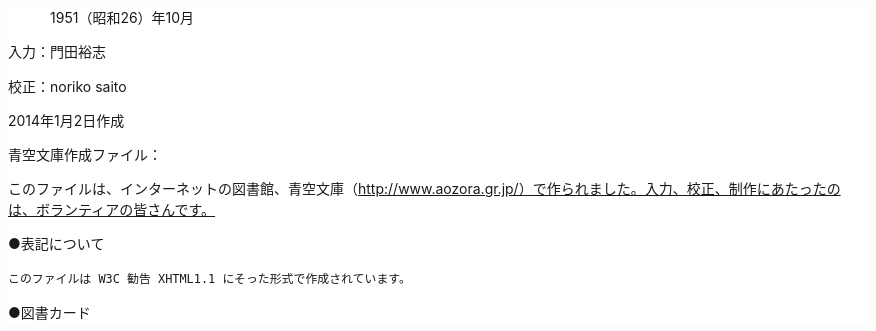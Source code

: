 　　　1951（昭和26）年10月

入力：門田裕志

校正：noriko saito

2014年1月2日作成

青空文庫作成ファイル：

このファイルは、インターネットの図書館、青空文庫（http://www.aozora.gr.jp/）で作られました。入力、校正、制作にあたったのは、ボランティアの皆さんです。











●表記について


	このファイルは W3C 勧告 XHTML1.1 にそった形式で作成されています。







●図書カード